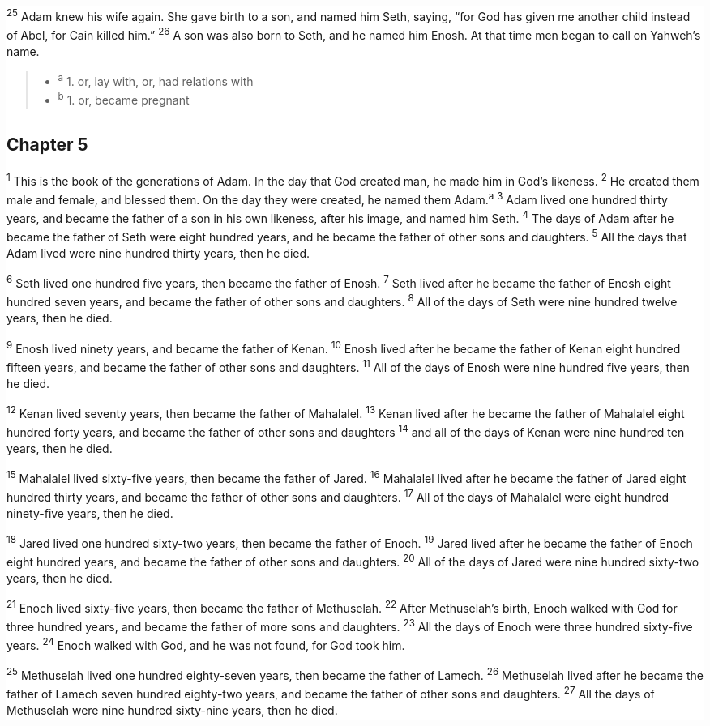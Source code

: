 <sup>25</sup> Adam knew his wife again. She gave birth to a son, and named him Seth, saying, “for God has given me another child instead of Abel, for Cain killed him.”
<sup>26</sup> A son was also born to Seth, and he named him Enosh. At that time men began to call on Yahweh’s name.

> - <sup>a</sup> 1. or, lay with, or, had relations with
> - <sup>b</sup> 1. or, became pregnant

## Chapter 5

<sup>1</sup> This is the book of the generations of Adam. In the day that God created man, he made him in God’s likeness.
<sup>2</sup> He created them male and female, and blessed them. On the day they were created, he named them Adam.<sup>a</sup>
<sup>3</sup> Adam lived one hundred thirty years, and became the father of a son in his own likeness, after his image, and named him Seth.
<sup>4</sup> The days of Adam after he became the father of Seth were eight hundred years, and he became the father of other sons and daughters.
<sup>5</sup> All the days that Adam lived were nine hundred thirty years, then he died.

<sup>6</sup> Seth lived one hundred five years, then became the father of Enosh.
<sup>7</sup> Seth lived after he became the father of Enosh eight hundred seven years, and became the father of other sons and daughters.
<sup>8</sup> All of the days of Seth were nine hundred twelve years, then he died.

<sup>9</sup> Enosh lived ninety years, and became the father of Kenan.
<sup>10</sup> Enosh lived after he became the father of Kenan eight hundred fifteen years, and became the father of other sons and daughters.
<sup>11</sup> All of the days of Enosh were nine hundred five years, then he died.

<sup>12</sup> Kenan lived seventy years, then became the father of Mahalalel.
<sup>13</sup> Kenan lived after he became the father of Mahalalel eight hundred forty years, and became the father of other sons and daughters
<sup>14</sup> and all of the days of Kenan were nine hundred ten years, then he died.

<sup>15</sup> Mahalalel lived sixty-five years, then became the father of Jared.
<sup>16</sup> Mahalalel lived after he became the father of Jared eight hundred thirty years, and became the father of other sons and daughters.
<sup>17</sup> All of the days of Mahalalel were eight hundred ninety-five years, then he died.

<sup>18</sup> Jared lived one hundred sixty-two years, then became the father of Enoch.
<sup>19</sup> Jared lived after he became the father of Enoch eight hundred years, and became the father of other sons and daughters.
<sup>20</sup> All of the days of Jared were nine hundred sixty-two years, then he died.

<sup>21</sup> Enoch lived sixty-five years, then became the father of Methuselah.
<sup>22</sup> After Methuselah’s birth, Enoch walked with God for three hundred years, and became the father of more sons and daughters.
<sup>23</sup> All the days of Enoch were three hundred sixty-five years.
<sup>24</sup> Enoch walked with God, and he was not found, for God took him.

<sup>25</sup> Methuselah lived one hundred eighty-seven years, then became the father of Lamech.
<sup>26</sup> Methuselah lived after he became the father of Lamech seven hundred eighty-two years, and became the father of other sons and daughters.
<sup>27</sup> All the days of Methuselah were nine hundred sixty-nine years, then he died.
